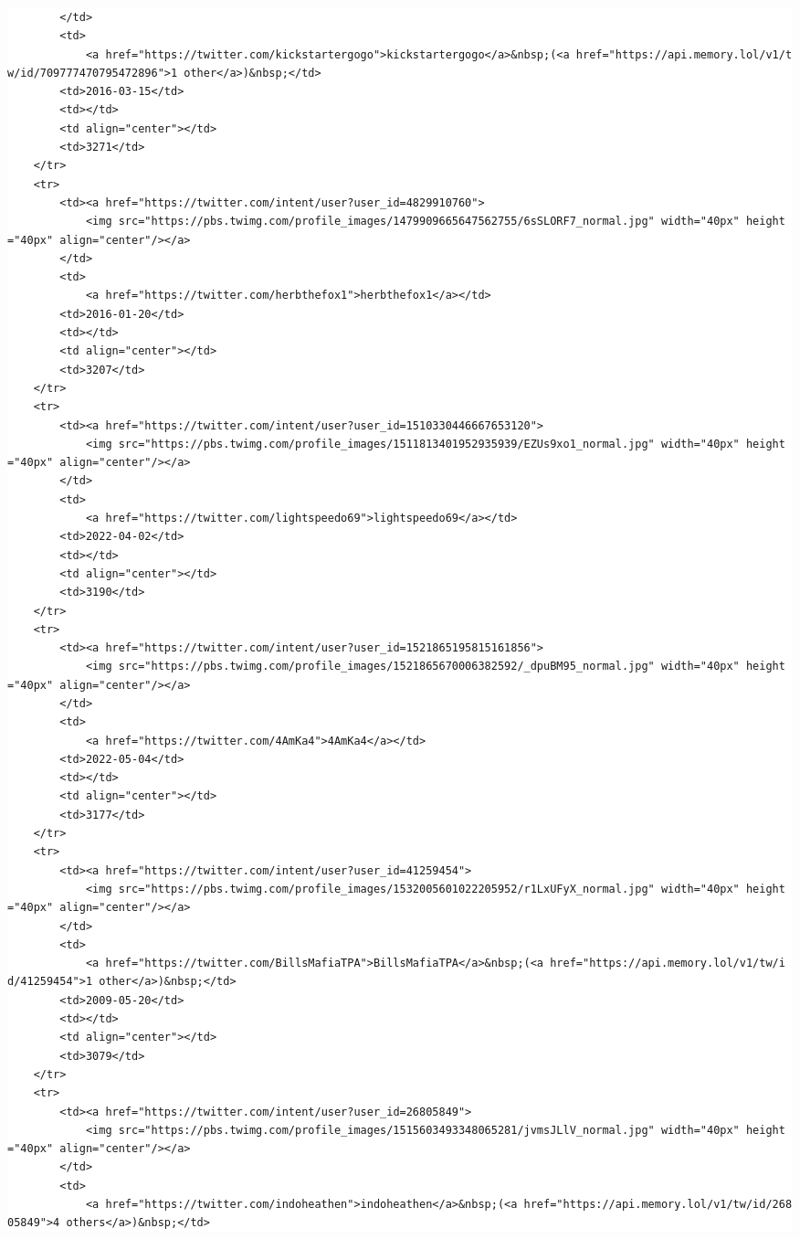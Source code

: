             </td>
            <td>
                <a href="https://twitter.com/kickstartergogo">kickstartergogo</a>&nbsp;(<a href="https://api.memory.lol/v1/tw/id/709777470795472896">1 other</a>)&nbsp;</td>
            <td>2016-03-15</td>
            <td></td>
            <td align="center"></td>
            <td>3271</td>
        </tr>
        <tr>
            <td><a href="https://twitter.com/intent/user?user_id=4829910760">
                <img src="https://pbs.twimg.com/profile_images/1479909665647562755/6sSLORF7_normal.jpg" width="40px" height="40px" align="center"/></a>
            </td>
            <td>
                <a href="https://twitter.com/herbthefox1">herbthefox1</a></td>
            <td>2016-01-20</td>
            <td></td>
            <td align="center"></td>
            <td>3207</td>
        </tr>
        <tr>
            <td><a href="https://twitter.com/intent/user?user_id=1510330446667653120">
                <img src="https://pbs.twimg.com/profile_images/1511813401952935939/EZUs9xo1_normal.jpg" width="40px" height="40px" align="center"/></a>
            </td>
            <td>
                <a href="https://twitter.com/lightspeedo69">lightspeedo69</a></td>
            <td>2022-04-02</td>
            <td></td>
            <td align="center"></td>
            <td>3190</td>
        </tr>
        <tr>
            <td><a href="https://twitter.com/intent/user?user_id=1521865195815161856">
                <img src="https://pbs.twimg.com/profile_images/1521865670006382592/_dpuBM95_normal.jpg" width="40px" height="40px" align="center"/></a>
            </td>
            <td>
                <a href="https://twitter.com/4AmKa4">4AmKa4</a></td>
            <td>2022-05-04</td>
            <td></td>
            <td align="center"></td>
            <td>3177</td>
        </tr>
        <tr>
            <td><a href="https://twitter.com/intent/user?user_id=41259454">
                <img src="https://pbs.twimg.com/profile_images/1532005601022205952/r1LxUFyX_normal.jpg" width="40px" height="40px" align="center"/></a>
            </td>
            <td>
                <a href="https://twitter.com/BillsMafiaTPA">BillsMafiaTPA</a>&nbsp;(<a href="https://api.memory.lol/v1/tw/id/41259454">1 other</a>)&nbsp;</td>
            <td>2009-05-20</td>
            <td></td>
            <td align="center"></td>
            <td>3079</td>
        </tr>
        <tr>
            <td><a href="https://twitter.com/intent/user?user_id=26805849">
                <img src="https://pbs.twimg.com/profile_images/1515603493348065281/jvmsJLlV_normal.jpg" width="40px" height="40px" align="center"/></a>
            </td>
            <td>
                <a href="https://twitter.com/indoheathen">indoheathen</a>&nbsp;(<a href="https://api.memory.lol/v1/tw/id/26805849">4 others</a>)&nbsp;</td>